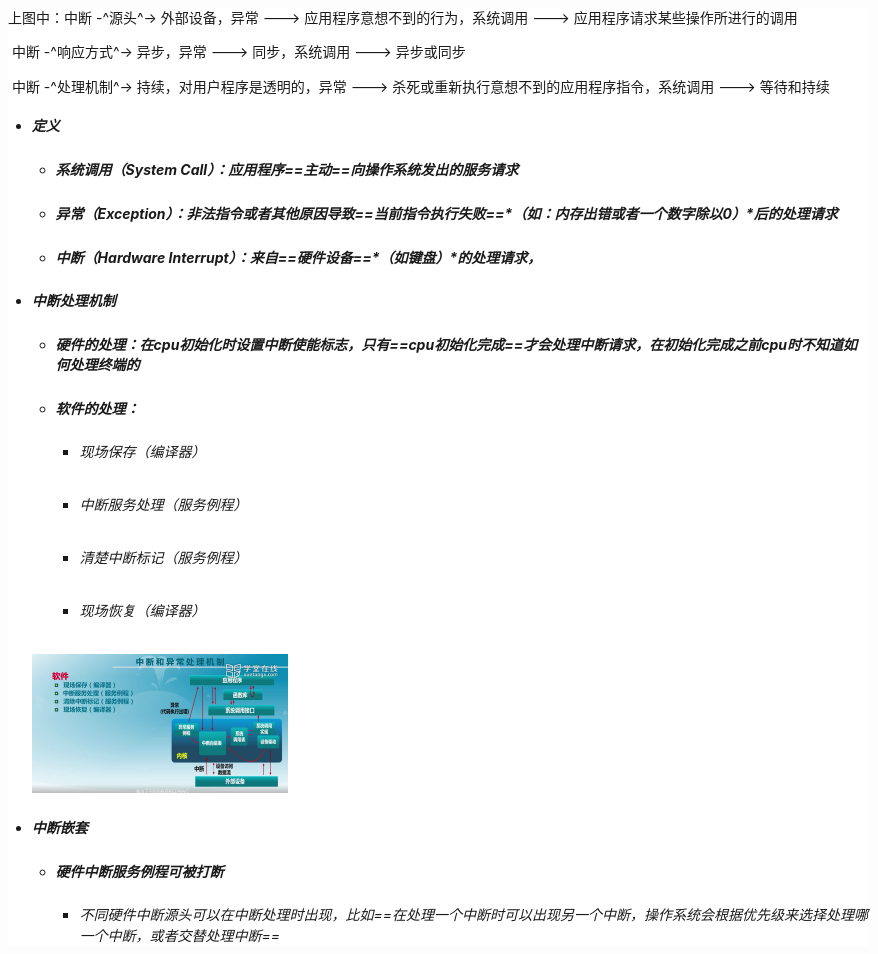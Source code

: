   上图中：中断 -^源头^-> 外部设备，异常 ---> 应用程序意想不到的行为，系统调用 ---> 应用程序请求某些操作所进行的调用

  ​				中断 -^响应方式^-> 异步，异常 ---> 同步，系统调用 ---> 异步或同步

  ​				中断 -^处理机制^-> 持续，对用户程序是透明的，异常 ---> 杀死或重新执行意想不到的应用程序指令，系统调用 ---> 等待和持续

- ##### 定义

  - ##### 系统调用（System Call）：应用程序==主动==向操作系统发出的服务请求

  - ##### 异常（Exception）：非法指令或者其他原因导致==当前指令执行失败==*（如：内存出错或者一个数字除以0）*后的处理请求

  - ##### 中断（Hardware Interrupt）：来自==硬件设备==*（如键盘）*的处理请求，

- ##### 中断处理机制

  - ##### 硬件的处理：在cpu初始化时设置中断使能标志，只有==cpu初始化完成==才会处理中断请求，在初始化完成之前cpu时不知道如何处理终端的

  - ##### 软件的处理：

  	- ###### 现场保存（编译器）
	
  	- ###### 中断服务处理（服务例程）
  	
  	- ###### 清楚中断标记（服务例程）
  	
  	- ###### 现场恢复（编译器）
  
  <img src="img/中断处理机制软件.jpg" style="zoom:25%;" />

- ##### 中断嵌套

  - ##### 硬件中断服务例程可被打断

    - ###### 不同硬件中断源头可以在中断处理时出现，比如==在处理一个中断时可以出现另一个中断，操作系统会根据优先级来选择处理哪一个中断，或者交替处理中断==
